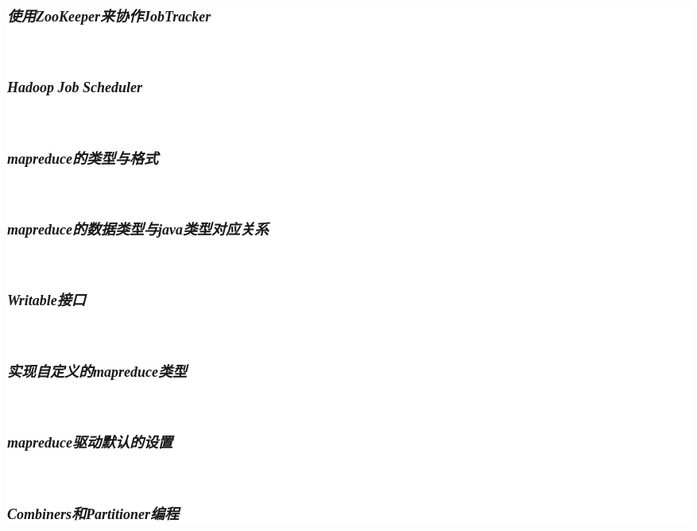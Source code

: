 <h5><a name="t37"></a><span style="font-size:18px;"><span style="font-family:'microsoft yahei';">使用ZooKeeper来协作JobTracker</span></span></h5>
<p> </p>
<h5><a name="t38"></a><span style="font-size:18px;"><span style="font-family:'microsoft yahei';">Hadoop Job Scheduler</span></span></h5>
<p> </p>
<h5><a name="t39"></a><span style="font-size:18px;"><span style="font-family:'microsoft yahei';">mapreduce的类型与格式</span></span></h5>
<p> </p>
<h5><a name="t40"></a><span style="font-size:18px;"><span style="font-family:'microsoft yahei';">mapreduce的数据类型与java类型对应关系</span></span></h5>
<p> </p>
<h5><a name="t41"></a><span style="font-size:18px;"><span style="font-family:'microsoft yahei';">Writable接口</span></span></h5>
<p> </p>
<h5><a name="t42"></a><span style="font-size:18px;"><span style="font-family:'microsoft yahei';">实现自定义的mapreduce类型</span></span></h5>
<p> </p>
<h5><a name="t43"></a><span style="font-size:18px;"><span style="font-family:'microsoft yahei';">mapreduce驱动默认的设置</span></span></h5>
<p> </p>
<h5><a name="t44"></a><span style="font-size:18px;"><span style="font-family:'microsoft yahei';">Combiners和Partitioner编程</span></span></h5>
</div>
            </div>
                </div>